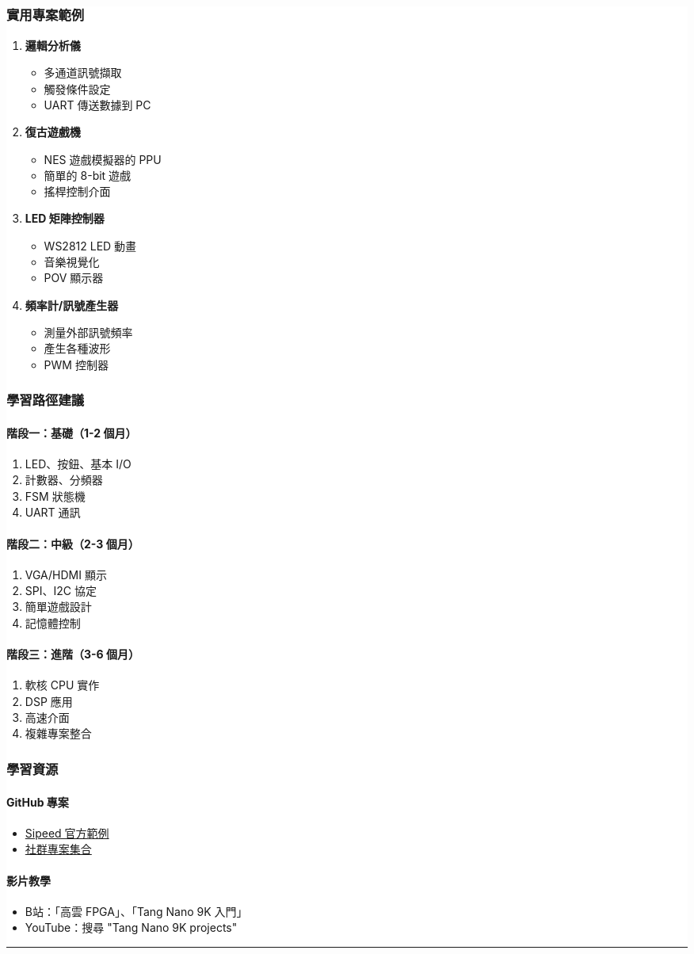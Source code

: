 ### 實用專案範例

1. **邏輯分析儀**
   - 多通道訊號擷取
   - 觸發條件設定
   - UART 傳送數據到 PC

2. **復古遊戲機**
   - NES 遊戲模擬器的 PPU
   - 簡單的 8-bit 遊戲
   - 搖桿控制介面

3. **LED 矩陣控制器**
   - WS2812 LED 動畫
   - 音樂視覺化
   - POV 顯示器

4. **頻率計/訊號產生器**
   - 測量外部訊號頻率
   - 產生各種波形
   - PWM 控制器

### 學習路徑建議

#### 階段一：基礎（1-2 個月）
1. LED、按鈕、基本 I/O
2. 計數器、分頻器
3. FSM 狀態機
4. UART 通訊

#### 階段二：中級（2-3 個月）
1. VGA/HDMI 顯示
2. SPI、I2C 協定
3. 簡單遊戲設計
4. 記憶體控制

#### 階段三：進階（3-6 個月）
1. 軟核 CPU 實作
2. DSP 應用
3. 高速介面
4. 複雜專案整合

### 學習資源

#### GitHub 專案
- [Sipeed 官方範例](https://github.com/sipeed/TangNano-9K-example)
- [社群專案集合](https://github.com/janschiefer/tang-nano-9k-hello-world)

#### 影片教學
- B站：「高雲 FPGA」、「Tang Nano 9K 入門」
- YouTube：搜尋 "Tang Nano 9K projects"

---
